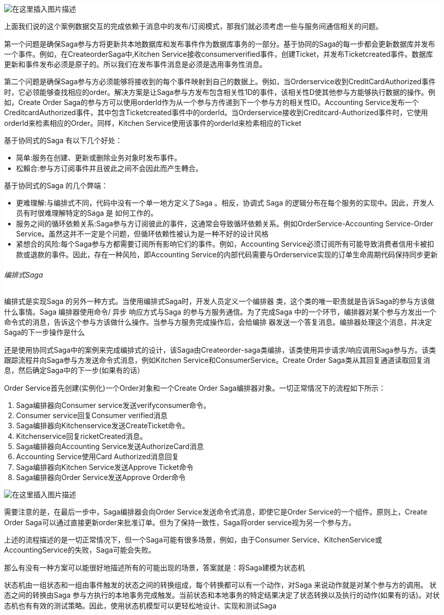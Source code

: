 ![在这里插入图片描述](https://img-blog.csdnimg.cn/5c993686b4c34e9984d5c18b8bb488ef.png)

上面我们说的这个案例数据交互的完成依赖于消息中的发布/订阅模式，那我们就必须考虑一些与服务间通信相关的问题。

第一个问题是确保Saga参与方将更新共本地数据库和发布事件作为数据库事务的一部分。基于协同的Saga的每一步都会更新数据库并发布一个事件。例如，在CreateorderSaga中,Kitchen Service接收consumerverified事件，创建Ticket，并发布Ticketcreated事件。数据库更新和事件发布必须是原子的。所以我们在发布事件消息是必须是选用事务性消息。

第二个问题是确保Saga参与方必须能够将接收到的每个事件映射到自己的数据上。例如，当Orderservice收到CreditCardAuthorized事件时，它必领能够查找相应的order。解决方案是让Saga参与方发布包含相关性1D的事件，该相关性D使其他参与方能够执行数据的操作。例如，Create Order Saga的参与方可以使用orderId作为从一个参与方传递到下一个参与方的相关性ID。Accounting Service发布一个CreditcardAuthorized事件，其中包含Ticketcreated事件中的orderId。当Orderservice接收到Creditcard-Authorized事件时，它使用orderId来检素相应的Order。同样，Kitchen Service使用该事件的orderId来检素相应的Ticket

基于协同式的Saga 有以下几个好处：

 -  简单:服务在创建、更新或删除业务对象时发布事件。
 - 松賴合:参与方订阅事件并且彼此之间不会因此而产生轉合。

基于协同式的Saga 的几个弊端：

 - 更难理解:与编排式不同，代码中没有一个单一地方定义了Saga 。相反，协调式 Saga 的逻辑分布在每个服务的实现中。因此，开发人员有时很难理解特定的Saga 是 如何工作的。
 - 服务之间的循环依赖关系:Saga参与方订阅彼此的事件，这通常会导致循环依赖关系。例如OrderService-Accounting Service-Order Service。虽然这并不一定是个问题，但循环依赖性被认为是一种不好的设计风格
 - 紧想合的风险:每个Saga参与方都需要订阅所有影响它们的事件。例如，Accounting Service必须订阅所有可能导致消费者信用卡被扣款或退款的事件。因此，存在一种风险，即Accounting Service的内部代码需要与Orderservice实现的订单生命周期代码保持同步更新

 ###### 编排式Saga

 编排式是实现Saga 的另外一种方式。当使用编排式Saga时，开发人员定义一个编排器 类，这个类的唯一职责就是告诉Saga的参与方该做什么事情。Saga 编排器使用命令/ 异步 响应方式与Saga 的参与方服务通信。为了完成Saga 中的一个环节，编排器对某个参与方发出一个命令式的消息，告诉这个参与方该做什么操作。当参与方服务完成操作后，会给编排 器发送一个答复消息。编排器处理这个消息，并决定Saga的下一步操作是什么

还是使用协同式Saga中的案例来完成编排式的设计，该Saga由Createorder-saga类编排，该类使用异步请求/响应调用Saga参与方。该类跟踪流程并向Saga参与方发送命令式消息，例如Kitchen Service和ConsumerService。Create Order Saga类从其回复通道读取回复消息，然后确定Saga中的下一步(如果有的话）

Order Service首先创建(实例化)一个Order对象和一个Create Order Saga编排器对象。一切正常情况下的流程如下所示：

 1. Saga编排器向Consumer service发送verifyconsumer命令。
 2. Consumer service回复Consumer verified消息
 3. Saga编排器向Kitchenservice发送CreateTicket命令。
 4. Kitchenservice回复ricketCreated消息。
 5. Saga编排器向Accounting Service发送AuthorizeCard消息
 6. Accounting Service使用Card Authorized消息回复
 7. Saga编排器向Kitchen Service发送Approve Ticket命令
 8. Saga编排器向Order Service发送Approve Order命令

![在这里插入图片描述](https://img-blog.csdnimg.cn/9f6b1019715e466cafd6712345e35a12.png)

需要注意的是，在最后一步中，Saga编排器会向Order Service发送命令式消息，即使它是Order Service的一个组件。原则上，Create Order Saga可以通过直接更新order来批准订单。但为了保持一致性，Saga将order
service视为另一个参与方。

上述的流程描述的是一切正常情况下，但一个Saga可能有很多场景，例如，由于Consumer Service、KitchenService或AccountingService的失败，Saga可能会失败。

那么有没有一种方案可以能很好地描述所有的可能出现的场景，答案就是：将Saga建模为状态机

状态机由一组状态和一组由事件触发的状态之间的转换组成，每个转换都可以有一个动作，对Saga 来说动作就是对某个参与方的调用。 状态之间的转换由Saga 参与方执行的本地事务完成触发。当前状态和本地事务的特定结果决定了状态转换以及执行的动作(如果有的话)。对状态机也有有效的测试策略。因此，使用状态机模型可以更轻松地设计、实现和测试Saga
